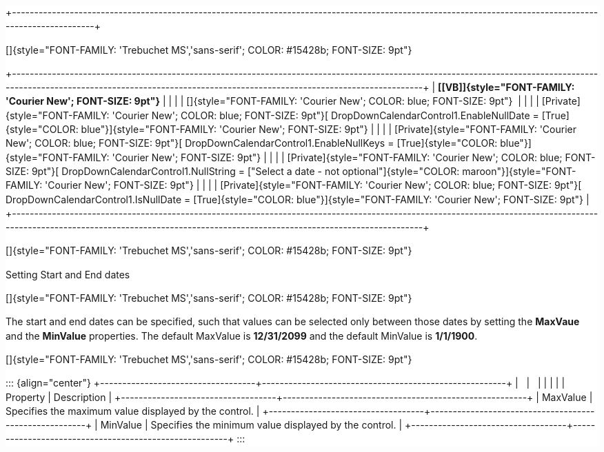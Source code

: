 +--------------------------------------------------------------------------------------------------------------------------------------------------------+

[]{style="FONT-FAMILY: 'Trebuchet MS','sans-serif'; COLOR: #15428b; FONT-SIZE: 9pt"} 

+----------------------------------------------------------------------------------------------------------------------------------------------------------------------------------------------------------------------------------+
| **[\[VB\]]{style="FONT-FAMILY: 'Courier New'; FONT-SIZE: 9pt"}**                                                                                                                                                                 |
|                                                                                                                                                                                                                                  |
| []{style="FONT-FAMILY: 'Courier New'; COLOR: blue; FONT-SIZE: 9pt"}                                                                                                                                                              |
|                                                                                                                                                                                                                                  |
| [Private]{style="FONT-FAMILY: 'Courier New'; COLOR: blue; FONT-SIZE: 9pt"}[ DropDownCalendarControl1.EnableNullDate = [True]{style="COLOR: blue"}]{style="FONT-FAMILY: 'Courier New'; FONT-SIZE: 9pt"}                           |
|                                                                                                                                                                                                                                  |
| [Private]{style="FONT-FAMILY: 'Courier New'; COLOR: blue; FONT-SIZE: 9pt"}[ DropDownCalendarControl1.EnableNullKeys = [True]{style="COLOR: blue"}]{style="FONT-FAMILY: 'Courier New'; FONT-SIZE: 9pt"}                           |
|                                                                                                                                                                                                                                  |
| [Private]{style="FONT-FAMILY: 'Courier New'; COLOR: blue; FONT-SIZE: 9pt"}[ DropDownCalendarControl1.NullString = [\"Select a date - not optional\"]{style="COLOR: maroon"}]{style="FONT-FAMILY: 'Courier New'; FONT-SIZE: 9pt"} |
|                                                                                                                                                                                                                                  |
| [Private]{style="FONT-FAMILY: 'Courier New'; COLOR: blue; FONT-SIZE: 9pt"}[ DropDownCalendarControl1.IsNullDate = [True]{style="COLOR: blue"}]{style="FONT-FAMILY: 'Courier New'; FONT-SIZE: 9pt"}                               |
+----------------------------------------------------------------------------------------------------------------------------------------------------------------------------------------------------------------------------------+

[]{style="FONT-FAMILY: 'Trebuchet MS','sans-serif'; COLOR: #15428b; FONT-SIZE: 9pt"} 

Setting Start and End dates

[]{style="FONT-FAMILY: 'Trebuchet MS','sans-serif'; COLOR: #15428b; FONT-SIZE: 9pt"} 

The start and end dates can be specified, such that values can be selected only between those dates by setting the **MaxVaue** and the **MinValue** properties. The default MaxValue is **12/31/2099** and the default MinValue is **1/1/1900**.

[]{style="FONT-FAMILY: 'Trebuchet MS','sans-serif'; COLOR: #15428b; FONT-SIZE: 9pt"} 

::: {align="center"}
+-----------------------------------+-------------------------------------------------------+
|                                   |                                                       |
|                                   |                                                       |
| Property                          | Description                                           |
+-----------------------------------+-------------------------------------------------------+
| MaxValue                          | Specifies the maximum value displayed by the control. |
+-----------------------------------+-------------------------------------------------------+
| MinValue                          | Specifies the minimum value displayed by the control. |
+-----------------------------------+-------------------------------------------------------+
:::
